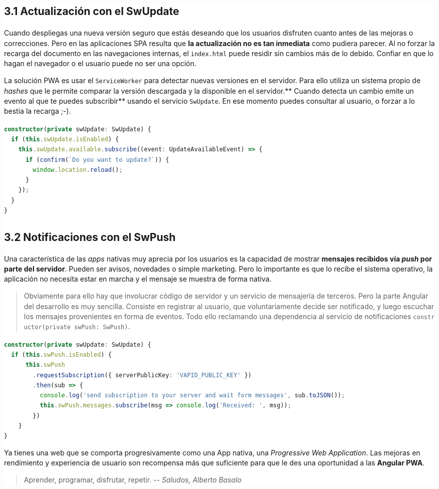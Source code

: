 ## 3.1 Actualización con el SwUpdate

Cuando despliegas una nueva versión seguro que estás deseando que los usuarios disfruten cuanto antes de las mejoras o correcciones. Pero en las aplicaciones SPA resulta que **la actualización no es tan inmediata** como pudiera parecer. Al no forzar la recarga del documento en las navegaciones internas, el `index.html` puede residir sin cambios más de lo debido. Confiar en que lo hagan el navegador o el usuario puede no ser una opción.

La solución PWA es usar el `ServiceWorker` para detectar nuevas versiones en el servidor. Para ello utiliza un sistema propio de *hashes* que le permite comparar la versión descargada y la disponible en el servidor.** Cuando detecta un cambio emite un evento al que te puedes subscribir** usando el servicio `SwUpdate`. En ese momento puedes consultar al usuario, o forzar a lo bestia la recarga ;-).


```typescript
constructor(private swUpdate: SwUpdate) {
  if (this.swUpdate.isEnabled) {
    this.swUpdate.available.subscribe((event: UpdateAvailableEvent) => {
      if (confirm(`Do you want to update?`)) {
        window.location.reload();
      }
    });
  }
}
```

## 3.2 Notificaciones con el SwPush

Una característica de las *apps* nativas muy aprecia por los usuarios es la capacidad de mostrar **mensajes recibidos vía *push* por parte del servidor**. Pueden ser avisos, novedades o simple marketing. Pero lo importante es que lo recibe el sistema operativo, la aplicación no necesita estar en marcha y el mensaje se muestra de forma nativa.

> Obviamente para ello hay que involucrar código de servidor y un servicio de mensajería de terceros. Pero la parte Angular del desarrollo es muy sencilla. Consiste en registrar al usuario, que voluntariamente decide ser notificado, y luego escuchar los mensajes provenientes en forma de eventos. Todo ello reclamando una dependencia al servicio de notificaciones `constructor(private swPush: SwPush)`.

```typescript
constructor(private swUpdate: SwUpdate) {
  if (this.swPush.isEnabled) {
      this.swPush
        .requestSubscription({ serverPublicKey: 'VAPID_PUBLIC_KEY' })
        .then(sub => {
          console.log('send subscription to your server and wait form messages', sub.toJSON());
          this.swPush.messages.subscribe(msg => console.log('Received: ', msg));
        })
    }
}
```

Ya tienes una web que se comporta progresivamente como una App nativa, una *Progressive Web Application*. Las mejoras en rendimiento y experiencia de usuario son recompensa más que suficiente para que le des una oportunidad a las **Angular PWA**.

> Aprender, programar, disfrutar, repetir.
> -- <cite>Saludos, Alberto Basalo</cite>
